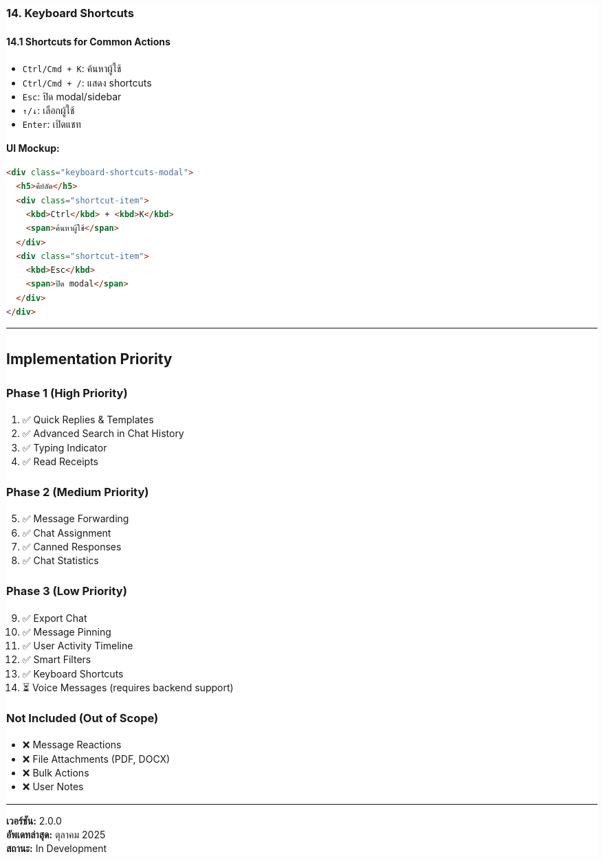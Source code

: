### 14. Keyboard Shortcuts

#### 14.1 Shortcuts for Common Actions
- `Ctrl/Cmd + K`: ค้นหาผู้ใช้
- `Ctrl/Cmd + /`: แสดง shortcuts
- `Esc`: ปิด modal/sidebar
- `↑/↓`: เลือกผู้ใช้
- `Enter`: เปิดแชท

**UI Mockup:**
```html
<div class="keyboard-shortcuts-modal">
  <h5>คีย์ลัด</h5>
  <div class="shortcut-item">
    <kbd>Ctrl</kbd> + <kbd>K</kbd>
    <span>ค้นหาผู้ใช้</span>
  </div>
  <div class="shortcut-item">
    <kbd>Esc</kbd>
    <span>ปิด modal</span>
  </div>
</div>
```

---

## Implementation Priority

### Phase 1 (High Priority)
1. ✅ Quick Replies & Templates
2. ✅ Advanced Search in Chat History
3. ✅ Typing Indicator
4. ✅ Read Receipts

### Phase 2 (Medium Priority)
5. ✅ Message Forwarding
6. ✅ Chat Assignment
7. ✅ Canned Responses
8. ✅ Chat Statistics

### Phase 3 (Low Priority)
9. ✅ Export Chat
10. ✅ Message Pinning
11. ✅ User Activity Timeline
12. ✅ Smart Filters
13. ✅ Keyboard Shortcuts
14. ⏳ Voice Messages (requires backend support)

### Not Included (Out of Scope)
- ❌ Message Reactions
- ❌ File Attachments (PDF, DOCX)
- ❌ Bulk Actions
- ❌ User Notes

---

**เวอร์ชัน:** 2.0.0  
**อัพเดทล่าสุด:** ตุลาคม 2025  
**สถานะ:** In Development

